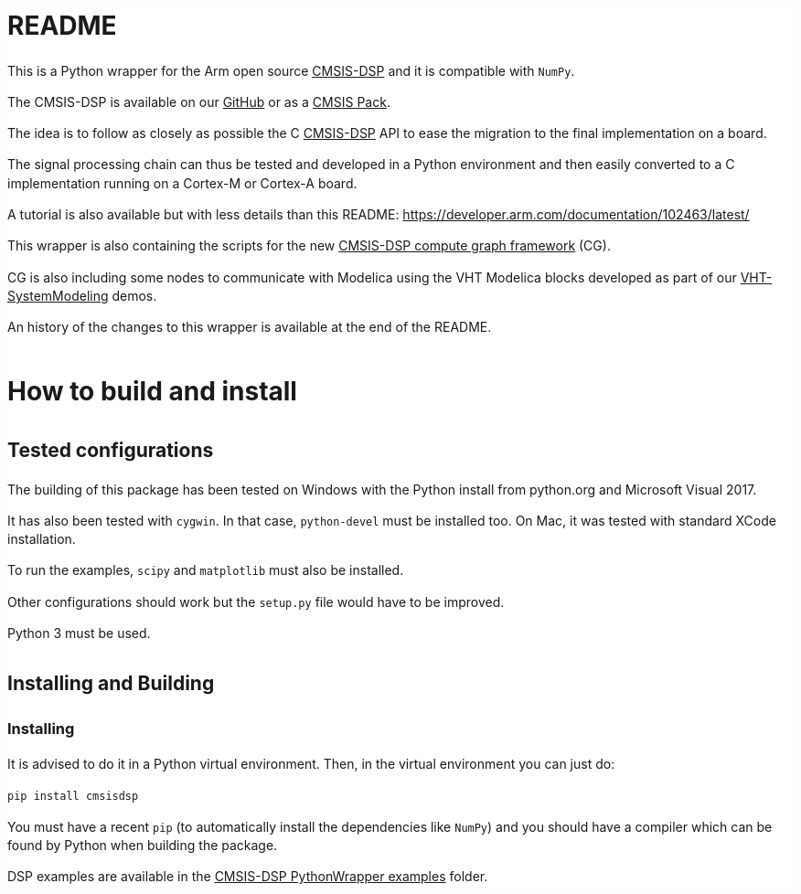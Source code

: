 # README

This is a Python wrapper for the Arm open source [CMSIS-DSP](https://github.com/ARM-software/CMSIS-DSP) and it is compatible with `NumPy`.

The CMSIS-DSP is available on our [GitHub](https://github.com/ARM-software/CMSIS-DSP) or as a [CMSIS Pack](https://github.com/ARM-software/CMSIS-DSP/releases).

The idea is to follow as closely as possible the C [CMSIS-DSP](https://github.com/ARM-software/CMSIS-DSP) API to ease the migration to the final implementation on a board.

The signal processing chain can thus be tested and developed in a Python environment and then easily converted to a C implementation running on a Cortex-M or Cortex-A board.

A tutorial is also available but with less details than this README:
https://developer.arm.com/documentation/102463/latest/

This wrapper is also containing the scripts for the new [CMSIS-DSP compute graph framework](https://github.com/ARM-software/CMSIS-DSP/tree/main/ComputeGraph) (CG).

CG is also including some nodes to communicate with Modelica using the VHT Modelica blocks developed as part of our [VHT-SystemModeling](https://github.com/ARM-software/VHT-SystemModeling) demos.

An history of the changes to this wrapper is available at the end of the README.

# How to build and install

## Tested configurations

The building of this package has been tested on Windows with the Python install from python.org and Microsoft Visual 2017. 

It has also been tested with `cygwin`. In that case, `python-devel` must be installed too. On Mac, it was tested with standard XCode installation.

To run the examples, `scipy` and `matplotlib` must also be installed.

Other configurations should work but the `setup.py` file would have to be improved. 

Python 3 must be used.

## Installing and Building

### Installing

It is advised to do it in a Python virtual environment. Then, in the virtual environment you can just do:

    pip install cmsisdsp

You must have a recent `pip` (to automatically install the dependencies like `NumPy`) and you should have a compiler which can be found by Python when building the package.

DSP examples are available in the [CMSIS-DSP PythonWrapper examples](https://github.com/ARM-software/CMSIS-DSP/tree/main/PythonWrapper/examples) folder.
